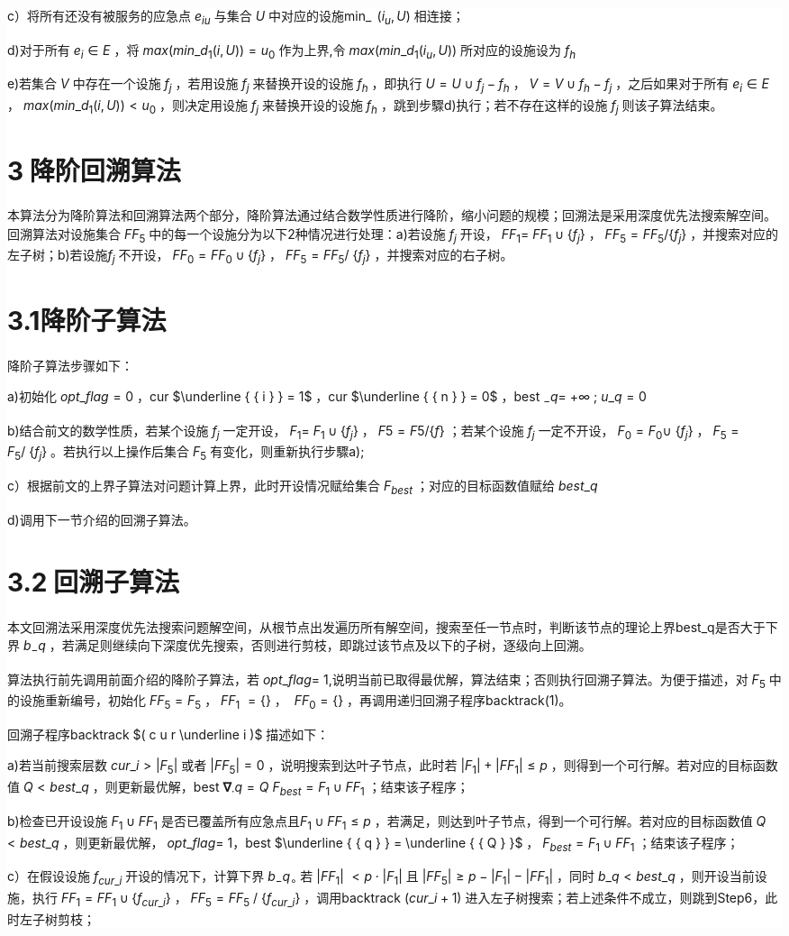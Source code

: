 c）将所有还没有被服务的应急点 $e _ { i u }$ 与集合 $U$ 中对应的设施min_ $\mathop { n _ { 1 } } ( i _ { u } , U )$ 相连接；

d)对于所有 $e _ { i } \in E$ ，将 $m a x ( m i n \_ d _ { 1 } ( i , U ) ) = u _ { 0 }$ 作为上界,令 $m a x ( m i n \_ d _ { 1 } ( i _ { u } , U ) )$ 所对应的设施设为 $f _ { h }$

e)若集合 $V$ 中存在一个设施 $f _ { j }$ ，若用设施 $f _ { j }$ 来替换开设的设施 $f _ { h }$ ，即执行 $U = U \cup f _ { j } - f _ { h }$ ， $V = V \cup f _ { h } - f _ { j }$ ，之后如果对于所有 $e _ { i } \in E$ ， $m a x ( m i n \_ d _ { 1 } ( i , U ) ) < u _ { 0 }$ ，则决定用设施 $f _ { j }$ 来替换开设的设施 $f _ { h }$ ，跳到步驟d)执行；若不存在这样的设施 $f _ { j }$ 则该子算法结束。

# 3 降阶回溯算法

本算法分为降阶算法和回溯算法两个部分，降阶算法通过结合数学性质进行降阶，缩小问题的规模；回溯法是采用深度优先法搜索解空间。回溯算法对设施集合 $F F _ { 5 }$ 中的每一个设施分为以下2种情况进行处理：a)若设施 $f _ { j }$ 开设， $F F _ { 1 } =$ $F F _ { 1 } \cup \{ f _ { j } \}$ ， $F F _ { 5 } = F F _ { 5 } / \left\{ f _ { j } \right\}$ ，并搜索对应的左子树；b)若设施$f _ { j }$ 不开设， $F F _ { 0 } = F F _ { 0 } \cup \{ f _ { j } \}$ ， $F F _ { 5 } = F F _ { 5 } / \ \{ f _ { j } \}$ ，并搜索对应的右子树。

# 3.1降阶子算法

降阶子算法步骤如下：

a)初始化 $o p t \_ f l a g = 0$ ，cur $\underline { { i } } = 1$ ，cur $\underline { { n } } = 0$ ，best ${ } _ { - } q =$ $+ \infty$ ; $u \_ q = 0$

b)结合前文的数学性质，若某个设施 $f _ { j }$ 一定开设， $F _ { 1 } =$ $F _ { 1 } \cup \{ f _ { j } \}$ ， $F 5 = F 5 / \{ f \}$ ；若某个设施 $f _ { j }$ 一定不开设， $F _ { 0 } = F _ { 0 } \cup$ $\{ f _ { j } \}$ ， $F _ { 5 } = F _ { 5 } / \ \{ f _ { j } \}$ 。若执行以上操作后集合 $F _ { 5 }$ 有变化，则重新执行步驟a);

c）根据前文的上界子算法对问题计算上界，此时开设情况赋给集合 $F _ { b e s t }$ ；对应的目标函数值赋给 $b e s t \_ q$

d)调用下一节介绍的回溯子算法。

# 3.2 回溯子算法

本文回溯法采用深度优先法搜索问题解空间，从根节点出发遍历所有解空间，搜索至任一节点时，判断该节点的理论上界best_q是否大于下界 $b _ { - } q$ ，若满足则继续向下深度优先搜索，否则进行剪枝，即跳过该节点及以下的子树，逐级向上回溯。

算法执行前先调用前面介绍的降阶子算法，若 $o p t \_ f l a g =$ 1,说明当前已取得最优解，算法结束；否则执行回溯子算法。为便于描述，对 $F _ { 5 }$ 中的设施重新编号，初始化 $F F _ { 5 } = F _ { 5 }$ ， $F F _ { 1 }$ $= \{ \}$ ， $\ F F _ { 0 } = \{ \}$ ，再调用递归回溯子程序backtrack(1)。

回溯子程序backtrack $( c u r \underline i )$ 描述如下：

a)若当前搜索层数 $c u r \_ i > | F _ { 5 } |$ 或者 $| F F _ { 5 } | { = } 0$ ，说明搜索到达叶子节点，此时若 $| F _ { 1 } | + | F F _ { 1 } | \le p$ ，则得到一个可行解。若对应的目标函数值 $Q < b e s t \_ q$ ，则更新最优解，best $\mathbf { \nabla } _ { \cdot } q = Q$ $F _ { b e s t } = F _ { 1 } \cup F F _ { 1 }$ ；结束该子程序；

b)检查已开设设施 $F _ { 1 } \cup F F _ { 1 }$ 是否已覆盖所有应急点且$F _ { 1 } \cup F F _ { 1 } \leq p$ ，若满足，则达到叶子节点，得到一个可行解。若对应的目标函数值 $Q < b e s t \_ q$ ，则更新最优解， $o p t \_ f l a g =$ 1，best $\underline { { q } } = \underline { { Q } }$ ， $F _ { b e s t } = F _ { 1 } \cup F F _ { 1 }$ ；结束该子程序；

c）在假设设施 $f _ { c u r \_ i }$ 开设的情况下，计算下界 $b _ { - } q _ { \circ }$ 若 $| F F _ { 1 } |$ $< p \cdot | F _ { 1 } |$ 且 $\left| F F _ { 5 } \right| \geq p - \left| F _ { 1 } \right| - \left| F F _ { 1 } \right|$ ，同时 $b \_ q < b e s t \_ q$ ，则开设当前设施，执行 $F F _ { 1 } = F F _ { 1 } \cup \{ f _ { c u r \_ i } \}$ ， $F F _ { 5 } = F F _ { 5 } ~ / ~ \{ f _ { c u r \_ i } \}$ ，调用backtrack $( c u r \_ i + 1 )$ 进入左子树搜索；若上述条件不成立，则跳到Step6，此时左子树剪枝；
